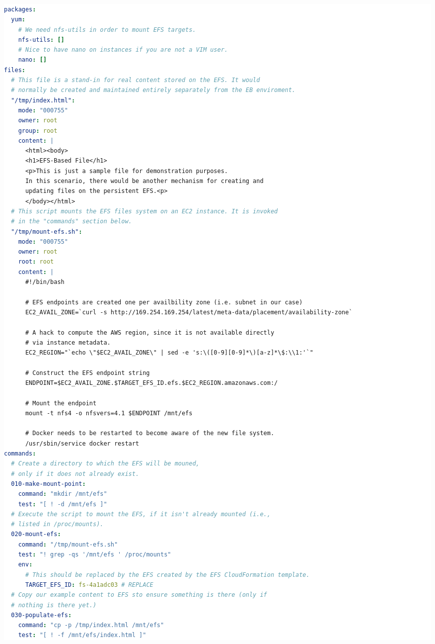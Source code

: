 ```yaml
packages:
  yum:
    # We need nfs-utils in order to mount EFS targets.
    nfs-utils: []
    # Nice to have nano on instances if you are not a VIM user.
    nano: []
files:
  # This file is a stand-in for real content stored on the EFS. It would
  # normally be created and maintained entirely separately from the EB enviroment.
  "/tmp/index.html":
    mode: "000755"
    owner: root
    group: root
    content: |
      <html><body>
      <h1>EFS-Based File</h1>
      <p>This is just a sample file for demonstration purposes.
      In this scenario, there would be another mechanism for creating and
      updating files on the persistent EFS.<p>
      </body></html>
  # This script mounts the EFS files system on an EC2 instance. It is invoked
  # in the "commands" section below.
  "/tmp/mount-efs.sh":
    mode: "000755"
    owner: root
    root: root
    content: |
      #!/bin/bash

      # EFS endpoints are created one per availbility zone (i.e. subnet in our case)
      EC2_AVAIL_ZONE=`curl -s http://169.254.169.254/latest/meta-data/placement/availability-zone`

      # A hack to compute the AWS region, since it is not available directly
      # via instance metadata.
      EC2_REGION="`echo \"$EC2_AVAIL_ZONE\" | sed -e 's:\([0-9][0-9]*\)[a-z]*\$:\\1:'`"

      # Construct the EFS endpoint string
      ENDPOINT=$EC2_AVAIL_ZONE.$TARGET_EFS_ID.efs.$EC2_REGION.amazonaws.com:/

      # Mount the endpoint
      mount -t nfs4 -o nfsvers=4.1 $ENDPOINT /mnt/efs

      # Docker needs to be restarted to become aware of the new file system.
      /usr/sbin/service docker restart
commands:
  # Create a directory to which the EFS will be mouned,
  # only if it does not already exist.
  010-make-mount-point:
    command: "mkdir /mnt/efs"
    test: "[ ! -d /mnt/efs ]"
  # Execute the script to mount the EFS, if it isn't already mounted (i.e.,
  # listed in /proc/mounts).
  020-mount-efs:
    command: "/tmp/mount-efs.sh"
    test: "! grep -qs '/mnt/efs ' /proc/mounts"
    env:
      # This should be replaced by the EFS created by the EFS CloudFormation template.
      TARGET_EFS_ID: fs-4a1adc03 # REPLACE
  # Copy our example content to EFS sto ensure something is there (only if
  # nothing is there yet.)
  030-populate-efs:
    command: "cp -p /tmp/index.html /mnt/efs"
    test: "[ ! -f /mnt/efs/index.html ]"
```